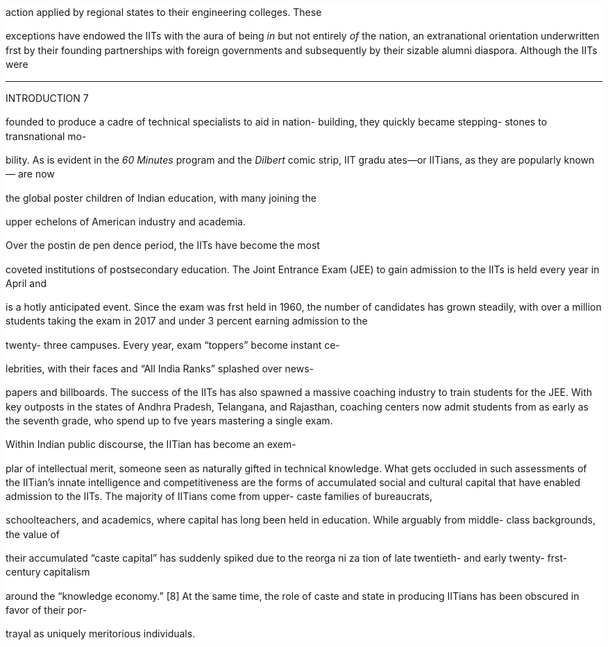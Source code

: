 action applied by regional states to their engineering colleges. These

exceptions have endowed the IITs with the aura of being _in_ but not
entirely _of_ the nation, an extranational orientation underwritten frst
by their founding partnerships with foreign governments and subsequently by their sizable alumni diaspora. Although the IITs were


-----

INTRODUCTION 7

founded to produce a cadre of technical specialists to aid in nation-
building, they quickly became stepping- stones to transnational mo-

bility. As is evident in the _60 Minutes_ program and the _Dilbert_ comic
strip, IIT gradu ates—or IITians, as they are popularly known— are now

the global poster children of Indian education, with many joining the

upper echelons of American industry and academia.

Over the postin de pen dence period, the IITs have become the most

coveted institutions of postsecondary education. The Joint Entrance
Exam (JEE) to gain admission to the IITs is held every year in April and

is a hotly anticipated event. Since the exam was frst held in 1960, the
number of candidates has grown steadily, with over a million students
taking the exam in 2017 and under 3 percent earning admission to the

twenty- three campuses. Every year, exam “toppers” become instant ce-

lebrities, with their faces and “All India Ranks” splashed over news-

papers and billboards. The success of the IITs has also spawned a massive coaching industry to train students for the JEE. With key outposts
in the states of Andhra Pradesh, Telangana, and Rajasthan, coaching
centers now admit students from as early as the seventh grade, who
spend up to fve years mastering a single exam.

Within Indian public discourse, the IITian has become an exem-

plar of intellectual merit, someone seen as naturally gifted in technical
knowledge. What gets occluded in such assessments of the IITian’s innate intelligence and competitiveness are the forms of accumulated
social and cultural capital that have enabled admission to the IITs. The
majority of IITians come from upper- caste families of bureaucrats,

schoolteachers, and academics, where capital has long been held in education. While arguably from middle- class backgrounds, the value of

their accumulated “caste capital” has suddenly spiked due to the reorga ni za tion of late twentieth- and early twenty- frst- century capitalism

around the “knowledge economy.” [8] At the same time, the role of caste
and state in producing IITians has been obscured in favor of their por-

trayal as uniquely meritorious individuals.
